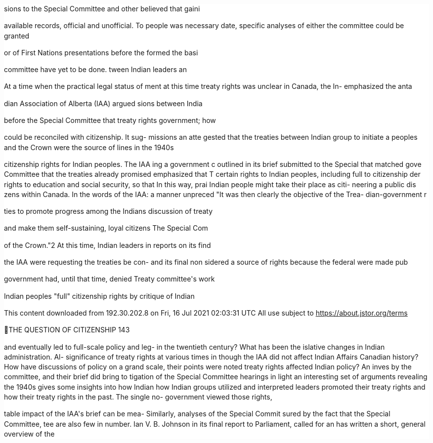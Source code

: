 sions to the Special Committee and other believed that gaini

available records, official and unofficial. To people was necessary
date, specific analyses of either the committee could be granted

or of First Nations presentations before the formed the basi

committee have yet to be done. tween Indian leaders an

At a time when the practical legal status of ment at this time
treaty rights was unclear in Canada, the In- emphasized the anta

dian Association of Alberta (IAA) argued sions between India

before the Special Committee that treaty rights government; how

could be reconciled with citizenship. It sug- missions an atte
gested that the treaties between Indian group to initiate a
peoples and the Crown were the source of lines in the 1940s

citizenship rights for Indian peoples. The IAA ing a government c
outlined in its brief submitted to the Special that matched gove
Committee that the treaties already promised emphasized that T
certain rights to Indian peoples, including full to citizenship der
rights to education and social security, so that In this way, prai
Indian people might take their place as citi- neering a public dis
zens within Canada. In the words of the IAA: a manner unpreced
"It was then clearly the objective of the Trea- dian-government r

ties to promote progress among the Indians discussion of treaty

and make them self-sustaining, loyal citizens The Special Com

of the Crown."2 At this time, Indian leaders in reports on its find

the IAA were requesting the treaties be con- and its final non
sidered a source of rights because the federal were made pub

government had, until that time, denied Treaty committee's work

Indian peoples "full" citizenship rights by critique of Indian

This content downloaded from
192.30.202.8 on Fri, 16 Jul 2021 02:03:31 UTC
All use subject to https://about.jstor.org/terms

THE QUESTION OF CITIZENSHIP 143

and eventually led to full-scale policy and leg- in the twentieth century? What has been the
islative changes in Indian administration. Al- significance of treaty rights at various times in
though the IAA did not affect Indian Affairs Canadian history? How have discussions of
policy on a grand scale, their points were noted treaty rights affected Indian policy? An inves
by the committee, and their brief did bring to tigation of the Special Committee hearings in
light an interesting set of arguments revealing the 1940s gives some insights into how Indian
how Indian groups utilized and interpreted leaders promoted their treaty rights and how
their treaty rights in the past. The single no- government viewed those rights,

table impact of the IAA's brief can be mea- Similarly, analyses of the Special Commit
sured by the fact that the Special Committee, tee are also few in number. Ian V. B. Johnson
in its final report to Parliament, called for an has written a short, general overview of the

